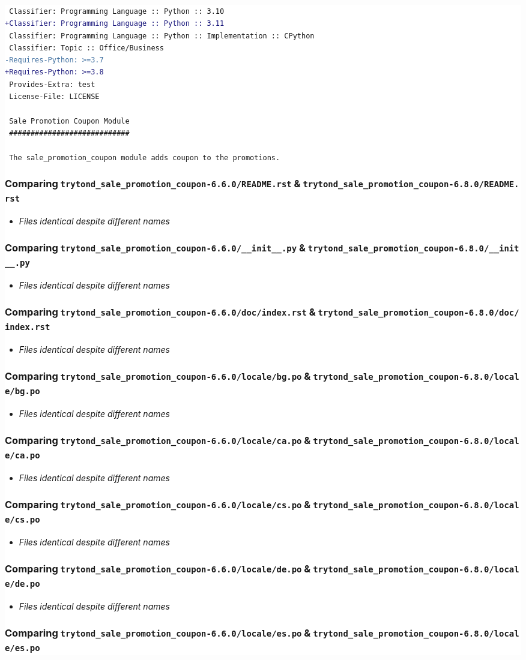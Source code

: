```diff
 Classifier: Programming Language :: Python :: 3.10
+Classifier: Programming Language :: Python :: 3.11
 Classifier: Programming Language :: Python :: Implementation :: CPython
 Classifier: Topic :: Office/Business
-Requires-Python: >=3.7
+Requires-Python: >=3.8
 Provides-Extra: test
 License-File: LICENSE
 
 Sale Promotion Coupon Module
 ############################
 
 The sale_promotion_coupon module adds coupon to the promotions.
```

### Comparing `trytond_sale_promotion_coupon-6.6.0/README.rst` & `trytond_sale_promotion_coupon-6.8.0/README.rst`

 * *Files identical despite different names*

### Comparing `trytond_sale_promotion_coupon-6.6.0/__init__.py` & `trytond_sale_promotion_coupon-6.8.0/__init__.py`

 * *Files identical despite different names*

### Comparing `trytond_sale_promotion_coupon-6.6.0/doc/index.rst` & `trytond_sale_promotion_coupon-6.8.0/doc/index.rst`

 * *Files identical despite different names*

### Comparing `trytond_sale_promotion_coupon-6.6.0/locale/bg.po` & `trytond_sale_promotion_coupon-6.8.0/locale/bg.po`

 * *Files identical despite different names*

### Comparing `trytond_sale_promotion_coupon-6.6.0/locale/ca.po` & `trytond_sale_promotion_coupon-6.8.0/locale/ca.po`

 * *Files identical despite different names*

### Comparing `trytond_sale_promotion_coupon-6.6.0/locale/cs.po` & `trytond_sale_promotion_coupon-6.8.0/locale/cs.po`

 * *Files identical despite different names*

### Comparing `trytond_sale_promotion_coupon-6.6.0/locale/de.po` & `trytond_sale_promotion_coupon-6.8.0/locale/de.po`

 * *Files identical despite different names*

### Comparing `trytond_sale_promotion_coupon-6.6.0/locale/es.po` & `trytond_sale_promotion_coupon-6.8.0/locale/es.po`
